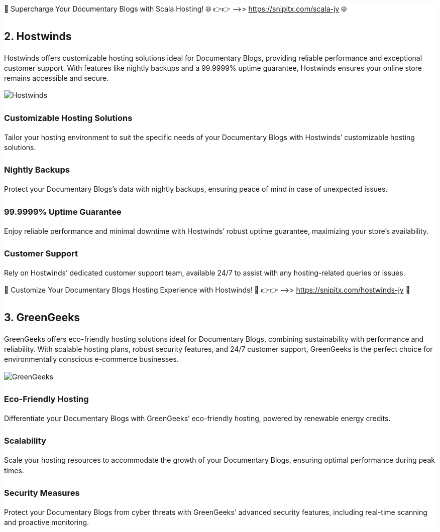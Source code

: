 🚀 Supercharge Your Documentary Blogs with Scala Hosting! 🌐
👉👉 -->> https://snipitx.com/scala-jy 🌐

## 2. Hostwinds

Hostwinds offers customizable hosting solutions ideal for Documentary Blogs, providing reliable performance and exceptional customer support. With features like nightly backups and a 99.9999% uptime guarantee, Hostwinds ensures your online store remains accessible and secure.

![Hostwinds](https://i.imgur.com/53aSNXx.jpeg "Hostwinds Hosting")

### Customizable Hosting Solutions
Tailor your hosting environment to suit the specific needs of your Documentary Blogs with Hostwinds’ customizable hosting solutions.

### Nightly Backups
Protect your Documentary Blogs’s data with nightly backups, ensuring peace of mind in case of unexpected issues.

### 99.9999% Uptime Guarantee
Enjoy reliable performance and minimal downtime with Hostwinds’ robust uptime guarantee, maximizing your store’s availability.

### Customer Support
Rely on Hostwinds’ dedicated customer support team, available 24/7 to assist with any hosting-related queries or issues.

🌟 Customize Your Documentary Blogs Hosting Experience with Hostwinds! 🚀
👉👉 -->> https://snipitx.com/hostwinds-jy 🚀


## 3. GreenGeeks

GreenGeeks offers eco-friendly hosting solutions ideal for Documentary Blogs, combining sustainability with performance and reliability. With scalable hosting plans, robust security features, and 24/7 customer support, GreenGeeks is the perfect choice for environmentally conscious e-commerce businesses.

![GreenGeeks](https://i.imgur.com/eEwuntu.jpg "GreenGeeks Hosting")

### Eco-Friendly Hosting
Differentiate your Documentary Blogs with GreenGeeks’ eco-friendly hosting, powered by renewable energy credits.

### Scalability
Scale your hosting resources to accommodate the growth of your Documentary Blogs, ensuring optimal performance during peak times.

### Security Measures
Protect your Documentary Blogs from cyber threats with GreenGeeks’ advanced security features, including real-time scanning and proactive monitoring.
